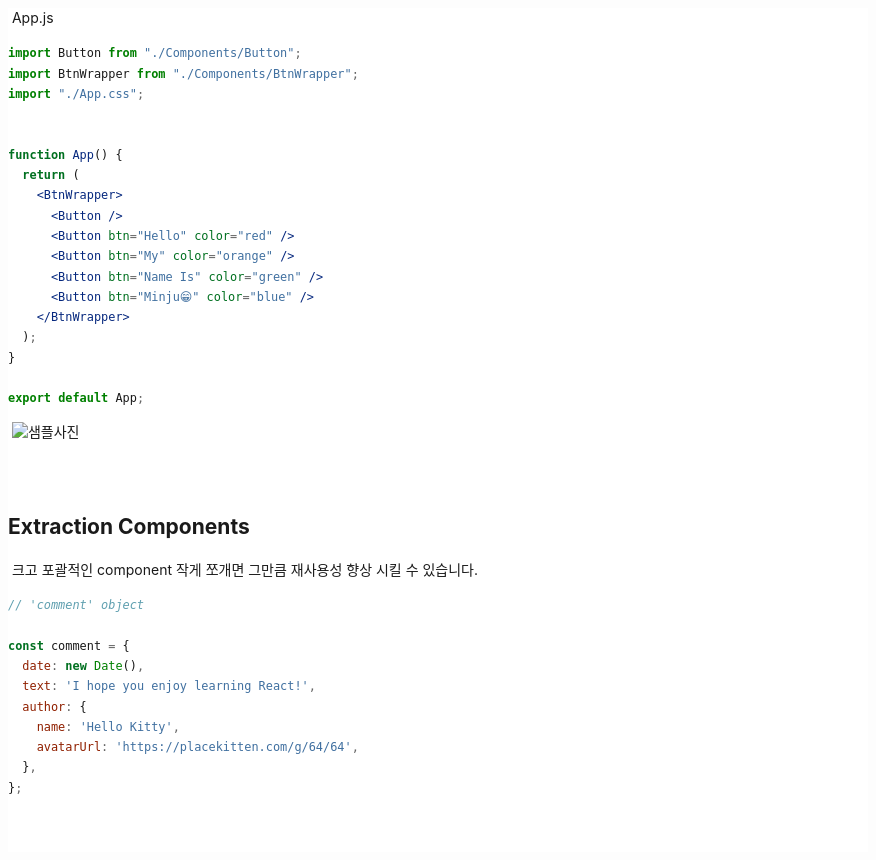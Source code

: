 ​
App.js
​

```jsx
import Button from "./Components/Button";
import BtnWrapper from "./Components/BtnWrapper";
import "./App.css";
​
​
function App() {
  return (
    <BtnWrapper>
      <Button />
      <Button btn="Hello" color="red" />
      <Button btn="My" color="orange" />
      <Button btn="Name Is" color="green" />
      <Button btn="Minju😁" color="blue" />
    </BtnWrapper>
  );
}
​
export default App;
```

​
![샘플사진](https://s3.us-west-2.amazonaws.com/secure.notion-static.com/dd14412e-27fb-4d10-a6e6-813e7ddda033/Untitled.png?X-Amz-Algorithm=AWS4-HMAC-SHA256&X-Amz-Credential=AKIAT73L2G45O3KS52Y5%2F20210321%2Fus-west-2%2Fs3%2Faws4_request&X-Amz-Date=20210321T153404Z&X-Amz-Expires=86400&X-Amz-Signature=cde98354a85c7dea6905edbbd8b94f7450bfff8dd4c034e251e36725a6214fea&X-Amz-SignedHeaders=host&response-content-disposition=filename%20%3D%22Untitled.png%22)
​
<br>
<br>
​

## Extraction Components

​
크고 포괄적인 component 작게 쪼개면 그만큼 재사용성 향상 시킬 수 있습니다.
​

```jsx
// 'comment' object
​
const comment = {
  date: new Date(),
  text: 'I hope you enjoy learning React!',
  author: {
    name: 'Hello Kitty',
    avatarUrl: 'https://placekitten.com/g/64/64',
  },
};
```

​
<br>
​

